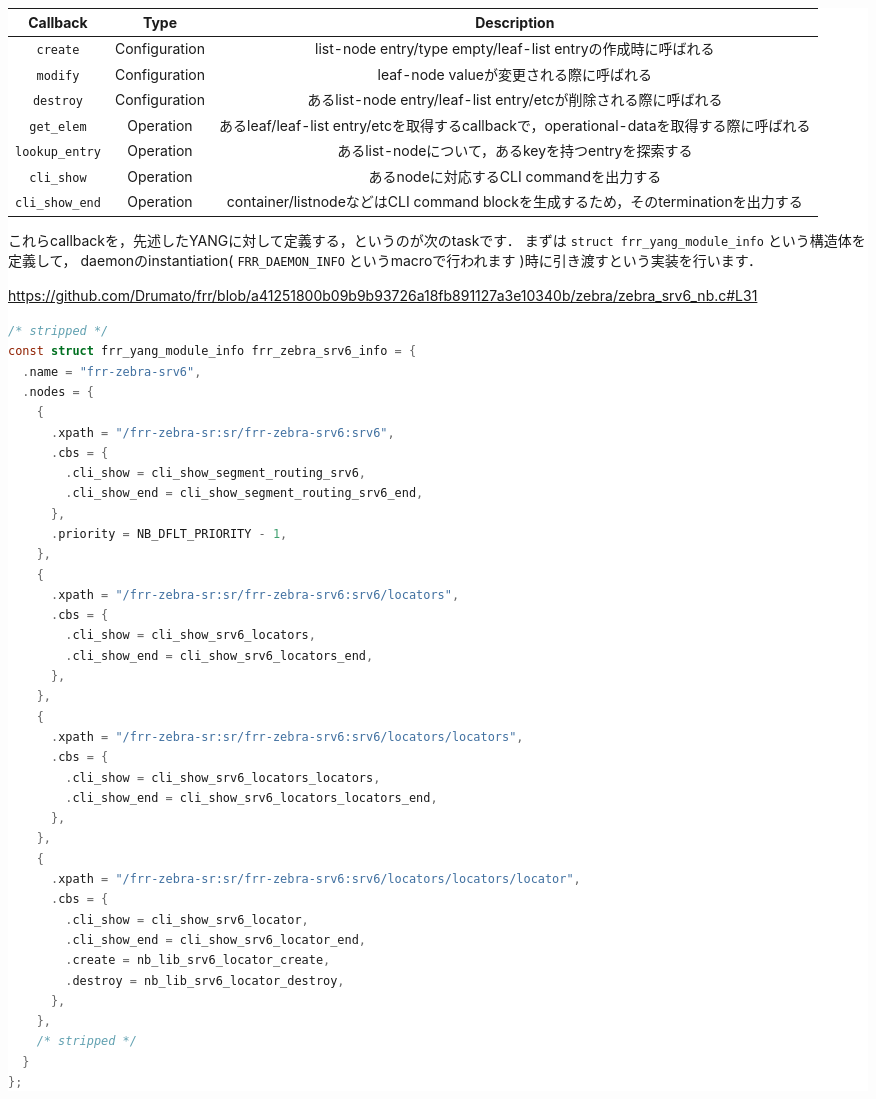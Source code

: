 |    Callback    |     Type      |                                       Description                                        |
| :------------: | :-----------: | :--------------------------------------------------------------------------------------: |
|    `create`    | Configuration |               list-node entry/type empty/leaf-list entryの作成時に呼ばれる               |
|    `modify`    | Configuration |                         leaf-node valueが変更される際に呼ばれる                          |
|   `destroy`    | Configuration |             あるlist-node entry/leaf-list entry/etcが削除される際に呼ばれる              |
|   `get_elem`   |   Operation   | あるleaf/leaf-list entry/etcを取得するcallbackで，operational-dataを取得する際に呼ばれる |
| `lookup_entry` |   Operation   |                   あるlist-nodeについて，あるkeyを持つentryを探索する                    |
|   `cli_show`   |   Operation   |                         あるnodeに対応するCLI commandを出力する                          |
| `cli_show_end` |   Operation   |    container/listnodeなどはCLI command blockを生成するため，そのterminationを出力する    |

これらcallbackを，先述したYANGに対して定義する，というのが次のtaskです．
まずは `struct frr_yang_module_info` という構造体を定義して，
daemonのinstantiation( `FRR_DAEMON_INFO` というmacroで行われます )時に引き渡すという実装を行います．  

<https://github.com/Drumato/frr/blob/a41251800b09b9b93726a18fb891127a3e10340b/zebra/zebra_srv6_nb.c#L31>  

```c
/* stripped */
const struct frr_yang_module_info frr_zebra_srv6_info = {
  .name = "frr-zebra-srv6",
  .nodes = {
    {
      .xpath = "/frr-zebra-sr:sr/frr-zebra-srv6:srv6",
      .cbs = {
        .cli_show = cli_show_segment_routing_srv6,
        .cli_show_end = cli_show_segment_routing_srv6_end,
      },
      .priority = NB_DFLT_PRIORITY - 1,
    },
    {
      .xpath = "/frr-zebra-sr:sr/frr-zebra-srv6:srv6/locators",
      .cbs = {
        .cli_show = cli_show_srv6_locators,
        .cli_show_end = cli_show_srv6_locators_end,
      },
    },
    {
      .xpath = "/frr-zebra-sr:sr/frr-zebra-srv6:srv6/locators/locators",
      .cbs = {
        .cli_show = cli_show_srv6_locators_locators,
        .cli_show_end = cli_show_srv6_locators_locators_end,
      },
    },
    {
      .xpath = "/frr-zebra-sr:sr/frr-zebra-srv6:srv6/locators/locators/locator",
      .cbs = {
        .cli_show = cli_show_srv6_locator,
        .cli_show_end = cli_show_srv6_locator_end,
        .create = nb_lib_srv6_locator_create,
        .destroy = nb_lib_srv6_locator_destroy,
      },
    },
    /* stripped */
  }
};
```
